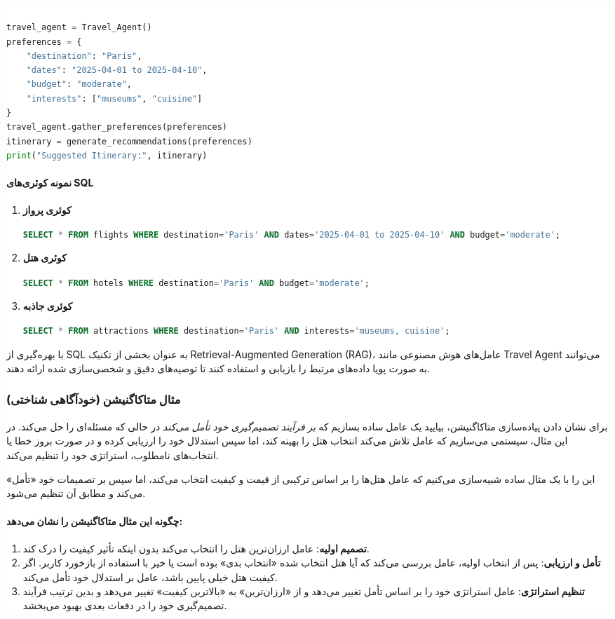   ```python

   travel_agent = Travel_Agent()
   preferences = {
       "destination": "Paris",
       "dates": "2025-04-01 to 2025-04-10",
       "budget": "moderate",
       "interests": ["museums", "cuisine"]
   }
   travel_agent.gather_preferences(preferences)
   itinerary = generate_recommendations(preferences)
   print("Suggested Itinerary:", itinerary)
   ```

#### نمونه کوئری‌های SQL

1. **کوئری پرواز**

   ```sql
   SELECT * FROM flights WHERE destination='Paris' AND dates='2025-04-01 to 2025-04-10' AND budget='moderate';
   ```

2. **کوئری هتل**

   ```sql
   SELECT * FROM hotels WHERE destination='Paris' AND budget='moderate';
   ```

3. **کوئری جاذبه**

   ```sql
   SELECT * FROM attractions WHERE destination='Paris' AND interests='museums, cuisine';
   ```

با بهره‌گیری از SQL به عنوان بخشی از تکنیک Retrieval-Augmented Generation (RAG)، عامل‌های هوش مصنوعی مانند Travel Agent می‌توانند به صورت پویا داده‌های مرتبط را بازیابی و استفاده کنند تا توصیه‌های دقیق و شخصی‌سازی شده ارائه دهند.

### مثال متاکاگنیشن (خودآگاهی شناختی)

برای نشان دادن پیاده‌سازی متاکاگنیشن، بیایید یک عامل ساده بسازیم که *بر فرآیند تصمیم‌گیری خود تأمل می‌کند* در حالی که مسئله‌ای را حل می‌کند. در این مثال، سیستمی می‌سازیم که عامل تلاش می‌کند انتخاب هتل را بهینه کند، اما سپس استدلال خود را ارزیابی کرده و در صورت بروز خطا یا انتخاب‌های نامطلوب، استراتژی خود را تنظیم می‌کند.

این را با یک مثال ساده شبیه‌سازی می‌کنیم که عامل هتل‌ها را بر اساس ترکیبی از قیمت و کیفیت انتخاب می‌کند، اما سپس بر تصمیمات خود «تأمل» می‌کند و مطابق آن تنظیم می‌شود.

#### چگونه این مثال متاکاگنیشن را نشان می‌دهد:

1. **تصمیم اولیه**: عامل ارزان‌ترین هتل را انتخاب می‌کند بدون اینکه تأثیر کیفیت را درک کند.
2. **تأمل و ارزیابی**: پس از انتخاب اولیه، عامل بررسی می‌کند که آیا هتل انتخاب شده «انتخاب بدی» بوده است یا خیر با استفاده از بازخورد کاربر. اگر کیفیت هتل خیلی پایین باشد، عامل بر استدلال خود تأمل می‌کند.
3. **تنظیم استراتژی**: عامل استراتژی خود را بر اساس تأمل تغییر می‌دهد و از «ارزان‌ترین» به «بالاترین کیفیت» تغییر می‌دهد و بدین ترتیب فرآیند تصمیم‌گیری خود را در دفعات بعدی بهبود می‌بخشد.
